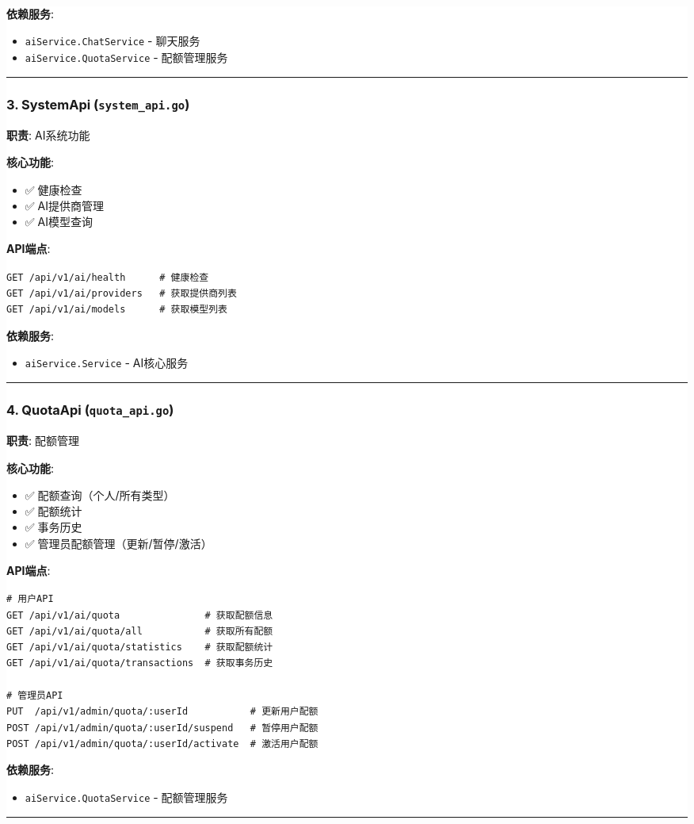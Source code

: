 **依赖服务**:
- `aiService.ChatService` - 聊天服务
- `aiService.QuotaService` - 配额管理服务

---

### 3. SystemApi (`system_api.go`)

**职责**: AI系统功能

**核心功能**:
- ✅ 健康检查
- ✅ AI提供商管理
- ✅ AI模型查询

**API端点**:
```
GET /api/v1/ai/health      # 健康检查
GET /api/v1/ai/providers   # 获取提供商列表
GET /api/v1/ai/models      # 获取模型列表
```

**依赖服务**:
- `aiService.Service` - AI核心服务

---

### 4. QuotaApi (`quota_api.go`)

**职责**: 配额管理

**核心功能**:
- ✅ 配额查询（个人/所有类型）
- ✅ 配额统计
- ✅ 事务历史
- ✅ 管理员配额管理（更新/暂停/激活）

**API端点**:
```
# 用户API
GET /api/v1/ai/quota               # 获取配额信息
GET /api/v1/ai/quota/all           # 获取所有配额
GET /api/v1/ai/quota/statistics    # 获取配额统计
GET /api/v1/ai/quota/transactions  # 获取事务历史

# 管理员API
PUT  /api/v1/admin/quota/:userId           # 更新用户配额
POST /api/v1/admin/quota/:userId/suspend   # 暂停用户配额
POST /api/v1/admin/quota/:userId/activate  # 激活用户配额
```

**依赖服务**:
- `aiService.QuotaService` - 配额管理服务

---
